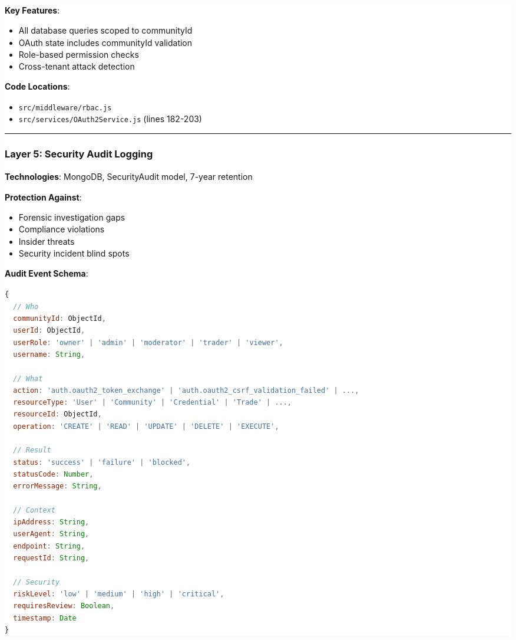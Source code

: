 **Key Features**:
- All database queries scoped to communityId
- OAuth state includes communityId validation
- Role-based permission checks
- Cross-tenant attack detection

**Code Locations**:
- `src/middleware/rbac.js`
- `src/services/OAuth2Service.js` (lines 182-203)

---

### Layer 5: Security Audit Logging

**Technologies**: MongoDB, SecurityAudit model, 7-year retention

**Protection Against**:
- Forensic investigation gaps
- Compliance violations
- Insider threats
- Security incident blind spots

**Audit Event Schema**:

```javascript
{
  // Who
  communityId: ObjectId,
  userId: ObjectId,
  userRole: 'owner' | 'admin' | 'moderator' | 'trader' | 'viewer',
  username: String,

  // What
  action: 'auth.oauth2_token_exchange' | 'auth.oauth2_csrf_validation_failed' | ...,
  resourceType: 'User' | 'Community' | 'Credential' | 'Trade' | ...,
  resourceId: ObjectId,
  operation: 'CREATE' | 'READ' | 'UPDATE' | 'DELETE' | 'EXECUTE',

  // Result
  status: 'success' | 'failure' | 'blocked',
  statusCode: Number,
  errorMessage: String,

  // Context
  ipAddress: String,
  userAgent: String,
  endpoint: String,
  requestId: String,

  // Security
  riskLevel: 'low' | 'medium' | 'high' | 'critical',
  requiresReview: Boolean,
  timestamp: Date
}
```

